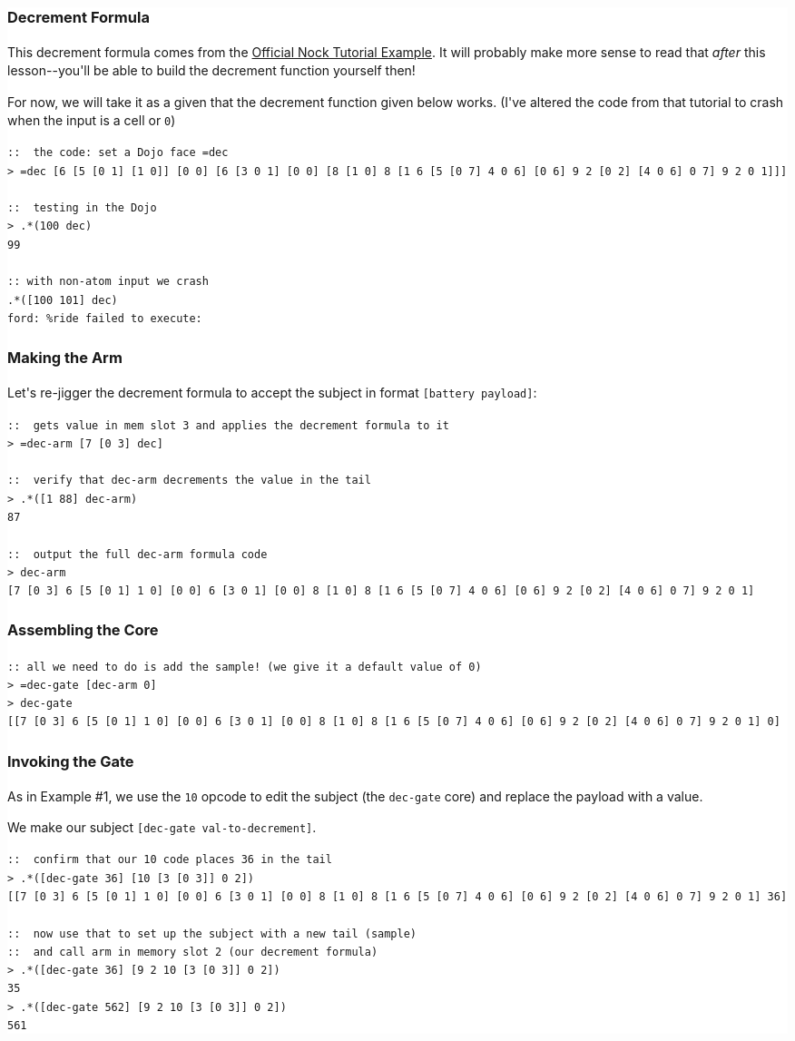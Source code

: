 ### Decrement Formula
This decrement formula comes from the [Official Nock Tutorial Example](https://urbit.org/docs/tutorials/nock/example/). It will probably make more sense to read that *after* this lesson--you'll be able to build the decrement function yourself then!

For now, we will take it as a given that the decrement function given below works. (I've altered the code from that tutorial to crash when the input is a cell or `0`)
```
::  the code: set a Dojo face =dec
> =dec [6 [5 [0 1] [1 0]] [0 0] [6 [3 0 1] [0 0] [8 [1 0] 8 [1 6 [5 [0 7] 4 0 6] [0 6] 9 2 [0 2] [4 0 6] 0 7] 9 2 0 1]]]

::  testing in the Dojo
> .*(100 dec)
99

:: with non-atom input we crash
.*([100 101] dec)
ford: %ride failed to execute:
```

### Making the Arm
Let's re-jigger the decrement formula to accept the subject in format `[battery payload]`:
```
::  gets value in mem slot 3 and applies the decrement formula to it
> =dec-arm [7 [0 3] dec]

::  verify that dec-arm decrements the value in the tail
> .*([1 88] dec-arm)
87

::  output the full dec-arm formula code
> dec-arm
[7 [0 3] 6 [5 [0 1] 1 0] [0 0] 6 [3 0 1] [0 0] 8 [1 0] 8 [1 6 [5 [0 7] 4 0 6] [0 6] 9 2 [0 2] [4 0 6] 0 7] 9 2 0 1]
```

### Assembling the Core
```
:: all we need to do is add the sample! (we give it a default value of 0)
> =dec-gate [dec-arm 0]
> dec-gate
[[7 [0 3] 6 [5 [0 1] 1 0] [0 0] 6 [3 0 1] [0 0] 8 [1 0] 8 [1 6 [5 [0 7] 4 0 6] [0 6] 9 2 [0 2] [4 0 6] 0 7] 9 2 0 1] 0]
```

### Invoking the Gate

As in Example #1, we use the `10` opcode to edit the subject (the `dec-gate` core) and replace the payload with a value.

We make our subject `[dec-gate val-to-decrement]`.
```
::  confirm that our 10 code places 36 in the tail
> .*([dec-gate 36] [10 [3 [0 3]] 0 2])
[[7 [0 3] 6 [5 [0 1] 1 0] [0 0] 6 [3 0 1] [0 0] 8 [1 0] 8 [1 6 [5 [0 7] 4 0 6] [0 6] 9 2 [0 2] [4 0 6] 0 7] 9 2 0 1] 36]

::  now use that to set up the subject with a new tail (sample)
::  and call arm in memory slot 2 (our decrement formula)
> .*([dec-gate 36] [9 2 10 [3 [0 3]] 0 2])
35
> .*([dec-gate 562] [9 2 10 [3 [0 3]] 0 2])
561
```